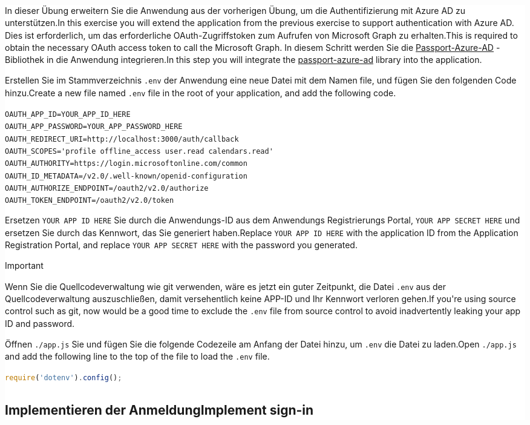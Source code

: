 

<span data-ttu-id="07f38-101">In dieser Übung erweitern Sie die Anwendung aus der vorherigen Übung, um die Authentifizierung mit Azure AD zu unterstützen.</span><span class="sxs-lookup"><span data-stu-id="07f38-101">In this exercise you will extend the application from the previous exercise to support authentication with Azure AD.</span></span> <span data-ttu-id="07f38-102">Dies ist erforderlich, um das erforderliche OAuth-Zugriffstoken zum Aufrufen von Microsoft Graph zu erhalten.</span><span class="sxs-lookup"><span data-stu-id="07f38-102">This is required to obtain the necessary OAuth access token to call the Microsoft Graph.</span></span> <span data-ttu-id="07f38-103">In diesem Schritt werden Sie die [Passport-Azure-AD](https://github.com/AzureAD/passport-azure-ad) -Bibliothek in die Anwendung integrieren.</span><span class="sxs-lookup"><span data-stu-id="07f38-103">In this step you will integrate the [passport-azure-ad](https://github.com/AzureAD/passport-azure-ad) library into the application.</span></span>

<span data-ttu-id="07f38-104">Erstellen Sie im Stammverzeichnis `.env` der Anwendung eine neue Datei mit dem Namen file, und fügen Sie den folgenden Code hinzu.</span><span class="sxs-lookup"><span data-stu-id="07f38-104">Create a new file named `.env` file in the root of your application, and add the following code.</span></span>

```text
OAUTH_APP_ID=YOUR_APP_ID_HERE
OAUTH_APP_PASSWORD=YOUR_APP_PASSWORD_HERE
OAUTH_REDIRECT_URI=http://localhost:3000/auth/callback
OAUTH_SCOPES='profile offline_access user.read calendars.read'
OAUTH_AUTHORITY=https://login.microsoftonline.com/common
OAUTH_ID_METADATA=/v2.0/.well-known/openid-configuration
OAUTH_AUTHORIZE_ENDPOINT=/oauth2/v2.0/authorize
OAUTH_TOKEN_ENDPOINT=/oauth2/v2.0/token
```

<span data-ttu-id="07f38-105">Ersetzen `YOUR APP ID HERE` Sie durch die Anwendungs-ID aus dem Anwendungs Registrierungs Portal, `YOUR APP SECRET HERE` und ersetzen Sie durch das Kennwort, das Sie generiert haben.</span><span class="sxs-lookup"><span data-stu-id="07f38-105">Replace `YOUR APP ID HERE` with the application ID from the Application Registration Portal, and replace `YOUR APP SECRET HERE` with the password you generated.</span></span>

> [!IMPORTANT]
> <span data-ttu-id="07f38-106">Wenn Sie die Quellcodeverwaltung wie git verwenden, wäre es jetzt ein guter Zeitpunkt, die Datei `.env` aus der Quellcodeverwaltung auszuschließen, damit versehentlich keine APP-ID und Ihr Kennwort verloren gehen.</span><span class="sxs-lookup"><span data-stu-id="07f38-106">If you're using source control such as git, now would be a good time to exclude the `.env` file from source control to avoid inadvertently leaking your app ID and password.</span></span>

<span data-ttu-id="07f38-107">Öffnen `./app.js` Sie und fügen Sie die folgende Codezeile am Anfang der Datei hinzu, um `.env` die Datei zu laden.</span><span class="sxs-lookup"><span data-stu-id="07f38-107">Open `./app.js` and add the following line to the top of the file to load the `.env` file.</span></span>

```js
require('dotenv').config();
```

## <a name="implement-sign-in"></a><span data-ttu-id="07f38-108">Implementieren der Anmeldung</span><span class="sxs-lookup"><span data-stu-id="07f38-108">Implement sign-in</span></span>
